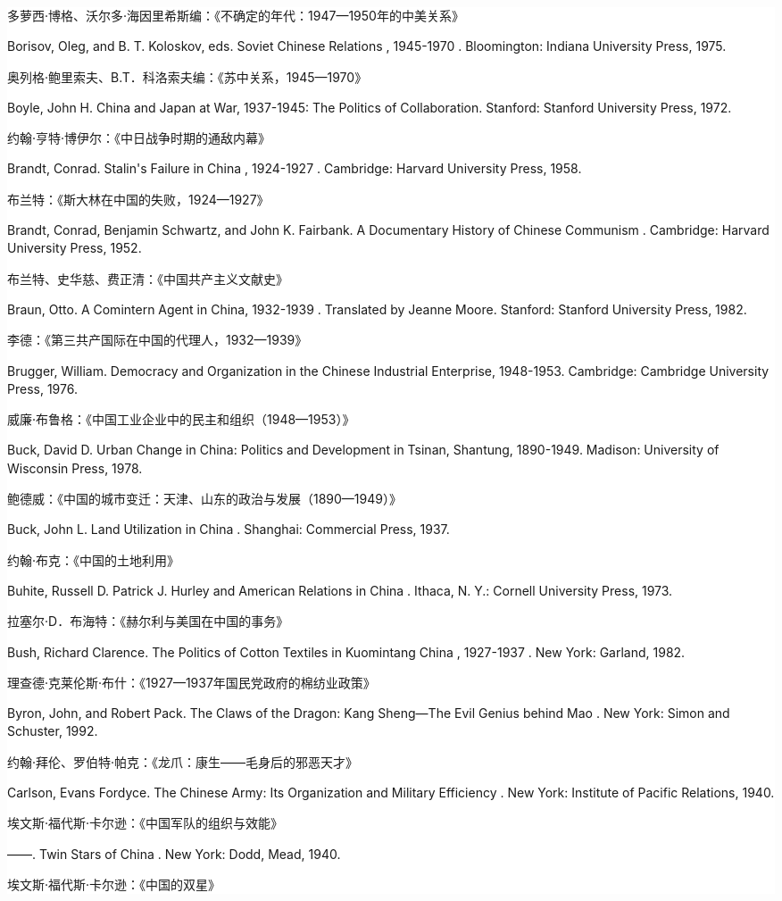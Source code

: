 多萝西·博格、沃尔多·海因里希斯编：《不确定的年代：1947—1950年的中美关系》

Borisov, Oleg, and B. T. Koloskov, eds. Soviet Chinese Relations , 1945-1970 . Bloomington: Indiana University Press, 1975.

奥列格·鲍里索夫、B.T．科洛索夫编：《苏中关系，1945—1970》

Boyle, John H. China and Japan at War, 1937-1945: The Politics of Collaboration. Stanford: Stanford University Press, 1972.

约翰·亨特·博伊尔：《中日战争时期的通敌内幕》

Brandt, Conrad. Stalin's Failure in China , 1924-1927 . Cambridge: Harvard University Press, 1958.

布兰特：《斯大林在中国的失败，1924—1927》

Brandt, Conrad, Benjamin Schwartz, and John K. Fairbank. A Documentary History of Chinese Communism . Cambridge: Harvard University Press, 1952.

布兰特、史华慈、费正清：《中国共产主义文献史》

Braun, Otto. A Comintern Agent in China, 1932-1939 . Translated by Jeanne Moore. Stanford: Stanford University Press, 1982.

李德：《第三共产国际在中国的代理人，1932—1939》

Brugger, William. Democracy and Organization in the Chinese Industrial Enterprise, 1948-1953. Cambridge: Cambridge University Press, 1976.

威廉·布鲁格：《中国工业企业中的民主和组织（1948—1953）》

Buck, David D. Urban Change in China: Politics and Development in Tsinan, Shantung, 1890-1949. Madison: University of Wisconsin Press, 1978.

鲍德威：《中国的城市变迁：天津、山东的政治与发展（1890—1949）》

Buck, John L. Land Utilization in China . Shanghai: Commercial Press, 1937.

约翰·布克：《中国的土地利用》

Buhite, Russell D. Patrick J. Hurley and American Relations in China . Ithaca, N. Y.: Cornell University Press, 1973.

拉塞尔·D．布海特：《赫尔利与美国在中国的事务》

Bush, Richard Clarence. The Politics of Cotton Textiles in Kuomintang China , 1927-1937 . New York: Garland, 1982.

理查德·克莱伦斯·布什：《1927—1937年国民党政府的棉纺业政策》

Byron, John, and Robert Pack. The Claws of the Dragon: Kang Sheng—The Evil Genius behind Mao . New York: Simon and Schuster, 1992.

约翰·拜伦、罗伯特·帕克：《龙爪：康生——毛身后的邪恶天才》

Carlson, Evans Fordyce. The Chinese Army: Its Organization and Military Efficiency . New York: Institute of Pacific Relations, 1940.

埃文斯·福代斯·卡尔逊：《中国军队的组织与效能》

——. Twin Stars of China . New York: Dodd, Mead, 1940.

埃文斯·福代斯·卡尔逊：《中国的双星》
